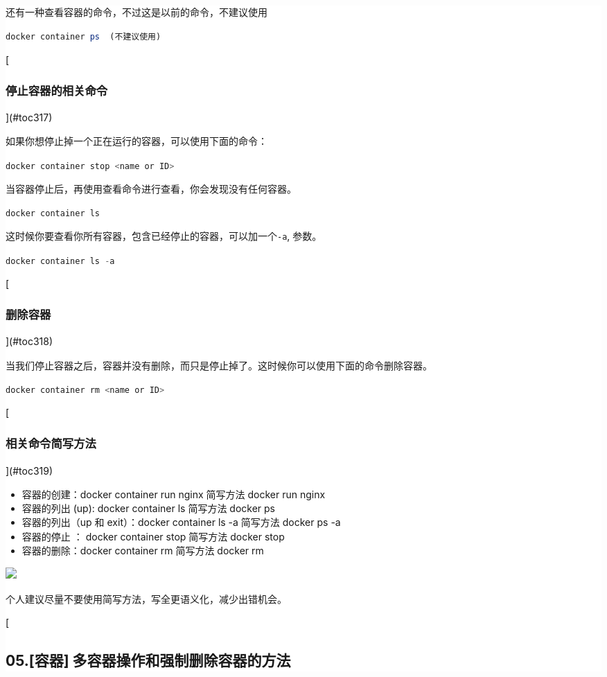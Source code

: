 还有一种查看容器的命令，不过这是以前的命令，不建议使用

```jsx
docker container ps  (不建议使用)
```

\[

### 停止容器的相关命令

](#toc317)

如果你想停止掉一个正在运行的容器，可以使用下面的命令：

```jsx
docker container stop <name or ID>
```

当容器停止后，再使用查看命令进行查看，你会发现没有任何容器。

```jsx
docker container ls
```

这时候你要查看你所有容器，包含已经停止的容器，可以加一个`-a`, 参数。

```jsx
docker container ls -a
```

\[

### 删除容器

](#toc318)

当我们停止容器之后，容器并没有删除，而只是停止掉了。这时候你可以使用下面的命令删除容器。

```jsx
docker container rm <name or ID>
```

\[

### 相关命令简写方法

](#toc319)

-   容器的创建：docker container run nginx 简写方法 docker run nginx
-   容器的列出 (up): docker container ls 简写方法 docker ps
-   容器的列出（up 和 exit）：docker container ls -a 简写方法 docker ps -a
-   容器的停止 ： docker container stop 简写方法 docker stop
-   容器的删除：docker container rm 简写方法 docker rm

![](https://newimg.jspang.com/Docker4_Container_shell.png)

个人建议尽量不要使用简写方法，写全更语义化，减少出错机会。

\[

## 05.\[容器] 多容器操作和强制删除容器的方法
